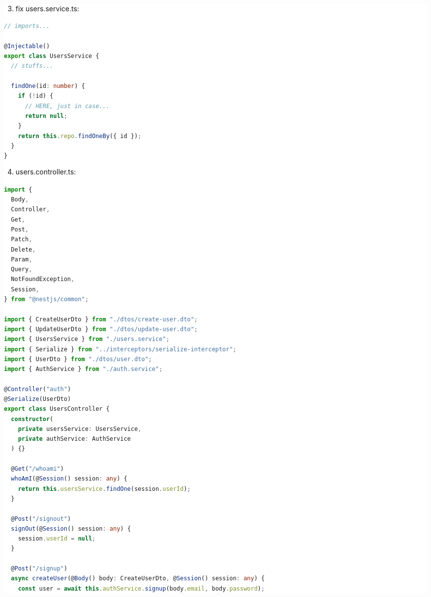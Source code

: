 ```ts
```

3. fix users.service.ts:

```ts
// imports...

@Injectable()
export class UsersService {
  // stuffs...

  findOne(id: number) {
    if (!id) {
      // HERE, just in case...
      return null;
    }
    return this.repo.findOneBy({ id });
  }
}
```

4. users.controller.ts:

```ts
import {
  Body,
  Controller,
  Get,
  Post,
  Patch,
  Delete,
  Param,
  Query,
  NotFoundException,
  Session,
} from "@nestjs/common";

import { CreateUserDto } from "./dtos/create-user.dto";
import { UpdateUserDto } from "./dtos/update-user.dto";
import { UsersService } from "./users.service";
import { Serialize } from "../interceptors/serialize-interceptor";
import { UserDto } from "./dtos/user.dto";
import { AuthService } from "./auth.service";

@Controller("auth")
@Serialize(UserDto)
export class UsersController {
  constructor(
    private usersService: UsersService,
    private authService: AuthService
  ) {}

  @Get("/whoami")
  whoAmI(@Session() session: any) {
    return this.usersService.findOne(session.userId);
  }

  @Post("/signout")
  signOut(@Session() session: any) {
    session.userId = null;
  }

  @Post("/signup")
  async createUser(@Body() body: CreateUserDto, @Session() session: any) {
    const user = await this.authService.signup(body.email, body.password);
```